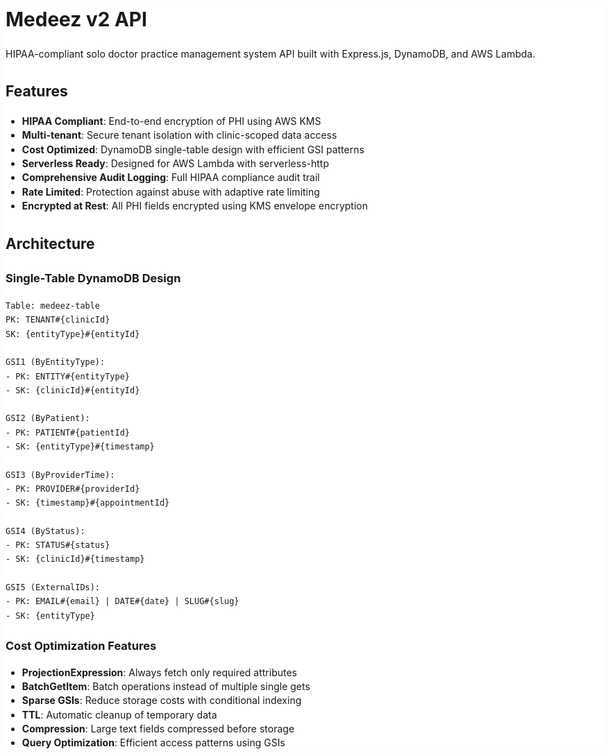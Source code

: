 # Medeez v2 API

HIPAA-compliant solo doctor practice management system API built with Express.js, DynamoDB, and AWS Lambda.

## Features

- **HIPAA Compliant**: End-to-end encryption of PHI using AWS KMS
- **Multi-tenant**: Secure tenant isolation with clinic-scoped data access
- **Cost Optimized**: DynamoDB single-table design with efficient GSI patterns
- **Serverless Ready**: Designed for AWS Lambda with serverless-http
- **Comprehensive Audit Logging**: Full HIPAA compliance audit trail
- **Rate Limited**: Protection against abuse with adaptive rate limiting
- **Encrypted at Rest**: All PHI fields encrypted using KMS envelope encryption

## Architecture

### Single-Table DynamoDB Design

```
Table: medeez-table
PK: TENANT#{clinicId}
SK: {entityType}#{entityId}

GSI1 (ByEntityType): 
- PK: ENTITY#{entityType}
- SK: {clinicId}#{entityId}

GSI2 (ByPatient):
- PK: PATIENT#{patientId} 
- SK: {entityType}#{timestamp}

GSI3 (ByProviderTime):
- PK: PROVIDER#{providerId}
- SK: {timestamp}#{appointmentId}

GSI4 (ByStatus):
- PK: STATUS#{status}
- SK: {clinicId}#{timestamp}

GSI5 (ExternalIDs):
- PK: EMAIL#{email} | DATE#{date} | SLUG#{slug}
- SK: {entityType}
```

### Cost Optimization Features

- **ProjectionExpression**: Always fetch only required attributes
- **BatchGetItem**: Batch operations instead of multiple single gets  
- **Sparse GSIs**: Reduce storage costs with conditional indexing
- **TTL**: Automatic cleanup of temporary data
- **Compression**: Large text fields compressed before storage
- **Query Optimization**: Efficient access patterns using GSIs
